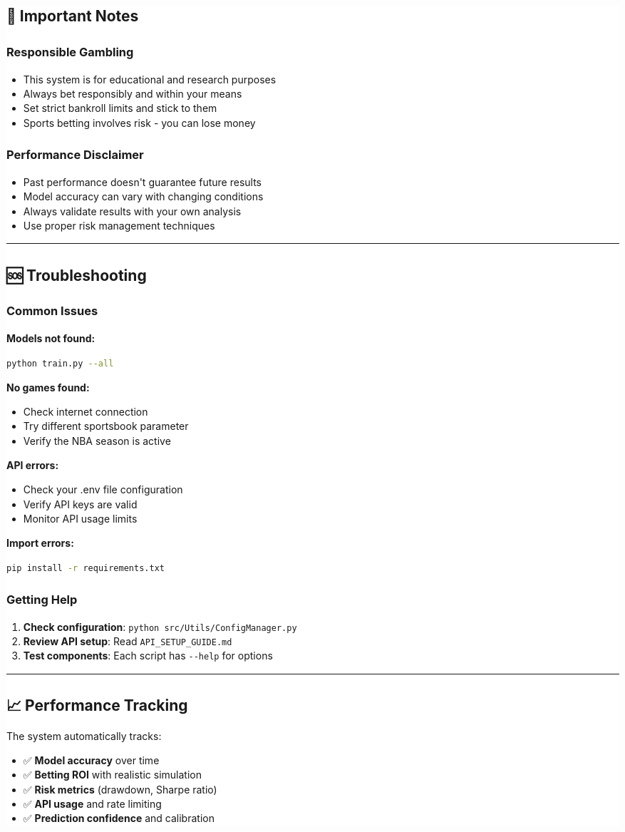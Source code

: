 
## 🚨 **Important Notes**

### **Responsible Gambling**
- This system is for educational and research purposes
- Always bet responsibly and within your means
- Set strict bankroll limits and stick to them
- Sports betting involves risk - you can lose money

### **Performance Disclaimer**
- Past performance doesn't guarantee future results
- Model accuracy can vary with changing conditions
- Always validate results with your own analysis
- Use proper risk management techniques

---

## 🆘 **Troubleshooting**

### **Common Issues**

**Models not found:**
```bash
python train.py --all
```

**No games found:**
- Check internet connection
- Try different sportsbook parameter
- Verify the NBA season is active

**API errors:**
- Check your .env file configuration
- Verify API keys are valid
- Monitor API usage limits

**Import errors:**
```bash
pip install -r requirements.txt
```

### **Getting Help**

1. **Check configuration**: `python src/Utils/ConfigManager.py`
2. **Review API setup**: Read `API_SETUP_GUIDE.md`
3. **Test components**: Each script has `--help` for options

---

## 📈 **Performance Tracking**

The system automatically tracks:
- ✅ **Model accuracy** over time
- ✅ **Betting ROI** with realistic simulation
- ✅ **Risk metrics** (drawdown, Sharpe ratio)
- ✅ **API usage** and rate limiting
- ✅ **Prediction confidence** and calibration
